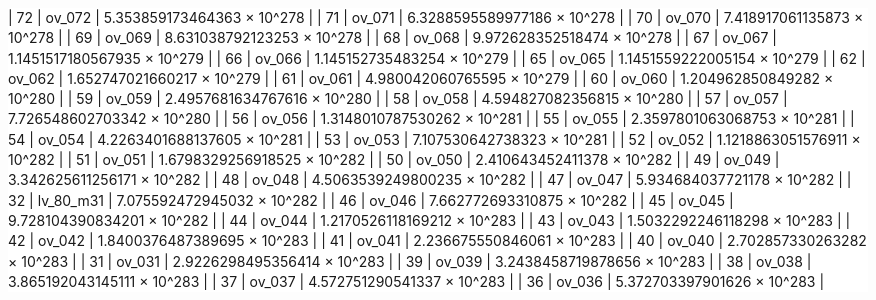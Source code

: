 | 72 | ov_072 | 5.353859173464363 × 10^278 |
| 71 | ov_071 | 6.3288595589977186 × 10^278 |
| 70 | ov_070 | 7.418917061135873 × 10^278 |
| 69 | ov_069 | 8.631038792123253 × 10^278 |
| 68 | ov_068 | 9.972628352518474 × 10^278 |
| 67 | ov_067 | 1.1451517180567935 × 10^279 |
| 66 | ov_066 | 1.145152735483254 × 10^279 |
| 65 | ov_065 | 1.1451559222005154 × 10^279 |
| 62 | ov_062 | 1.652747021660217 × 10^279 |
| 61 | ov_061 | 4.980042060765595 × 10^279 |
| 60 | ov_060 | 1.204962850849282 × 10^280 |
| 59 | ov_059 | 2.4957681634767616 × 10^280 |
| 58 | ov_058 | 4.594827082356815 × 10^280 |
| 57 | ov_057 | 7.726548602703342 × 10^280 |
| 56 | ov_056 | 1.3148010787530262 × 10^281 |
| 55 | ov_055 | 2.3597801063068753 × 10^281 |
| 54 | ov_054 | 4.2263401688137605 × 10^281 |
| 53 | ov_053 | 7.107530642738323 × 10^281 |
| 52 | ov_052 | 1.1218863051576911 × 10^282 |
| 51 | ov_051 | 1.6798329256918525 × 10^282 |
| 50 | ov_050 | 2.410643452411378 × 10^282 |
| 49 | ov_049 | 3.342625611256171 × 10^282 |
| 48 | ov_048 | 4.5063539249800235 × 10^282 |
| 47 | ov_047 | 5.934684037721178 × 10^282 |
| 32 | lv_80_m31 | 7.075592472945032 × 10^282 |
| 46 | ov_046 | 7.662772693310875 × 10^282 |
| 45 | ov_045 | 9.728104390834201 × 10^282 |
| 44 | ov_044 | 1.2170526118169212 × 10^283 |
| 43 | ov_043 | 1.5032292246118298 × 10^283 |
| 42 | ov_042 | 1.8400376487389695 × 10^283 |
| 41 | ov_041 | 2.236675550846061 × 10^283 |
| 40 | ov_040 | 2.702857330263282 × 10^283 |
| 31 | ov_031 | 2.9226298495356414 × 10^283 |
| 39 | ov_039 | 3.2438458719878656 × 10^283 |
| 38 | ov_038 | 3.865192043145111 × 10^283 |
| 37 | ov_037 | 4.572751290541337 × 10^283 |
| 36 | ov_036 | 5.372703397901626 × 10^283 |